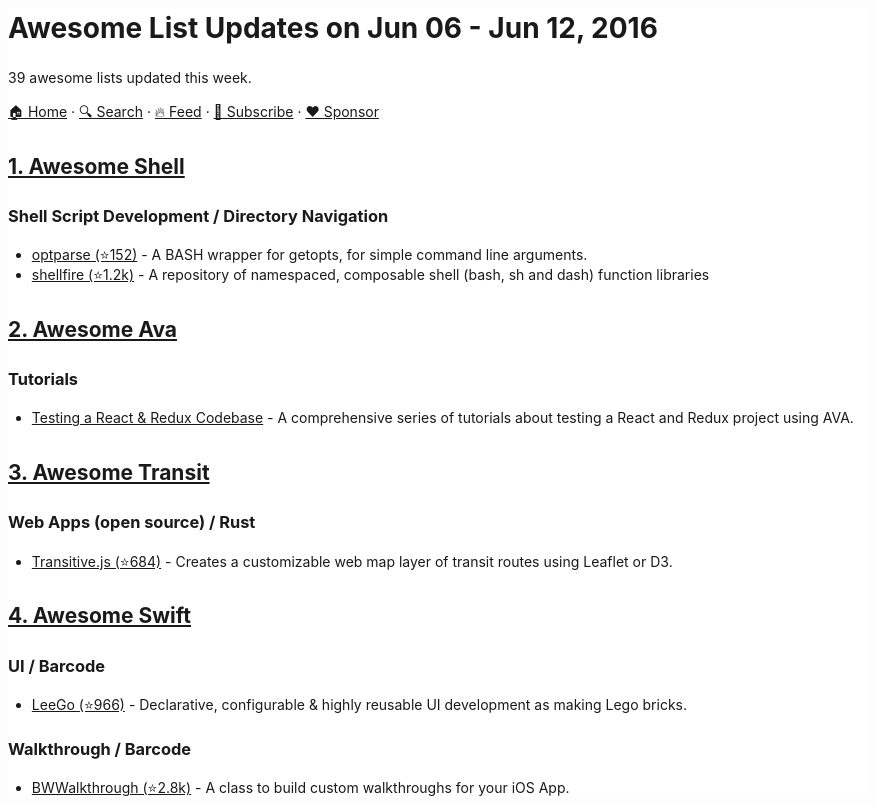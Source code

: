 # Awesome List Updates on Jun 06 - Jun 12, 2016

39 awesome lists updated this week.

[🏠 Home](/README.md) · [🔍 Search](https://www.trackawesomelist.com/search/) · [🔥 Feed](https://www.trackawesomelist.com/week/rss.xml) · [📮 Subscribe](https://trackawesomelist.us17.list-manage.com/subscribe?u=d2f0117aa829c83a63ec63c2f&id=36a103854c) · [❤️  Sponsor](https://github.com/sponsors/theowenyoung)



## [1. Awesome Shell](/content/alebcay/awesome-shell/week/README.md)

### Shell Script Development / Directory Navigation

*   [optparse (⭐152)](https://github.com/nk412/optparse) - A BASH wrapper for getopts, for simple command line arguments.
*   [shellfire (⭐1.2k)](https://github.com/shellfire-dev/shellfire) -  A repository of namespaced, composable shell (bash, sh and dash) function libraries

## [2. Awesome Ava](/content/avajs/awesome-ava/week/README.md)

### Tutorials

*   [Testing a React & Redux Codebase](http://silvenon.com/testing-react-and-redux/) - A comprehensive series of tutorials about testing a React and Redux project using AVA.

## [3. Awesome Transit](/content/CUTR-at-USF/awesome-transit/week/README.md)

### Web Apps (open source) / Rust

*   [Transitive.js (⭐684)](https://github.com/conveyal/transitive.js) - Creates a customizable web map layer of transit routes using Leaflet or D3.

## [4. Awesome Swift](/content/matteocrippa/awesome-swift/week/README.md)

### UI / Barcode

*   [LeeGo (⭐966)](https://github.com/wangshengjia/LeeGo) - Declarative, configurable & highly reusable UI development as making Lego bricks.

### Walkthrough / Barcode

*   [BWWalkthrough (⭐2.8k)](https://github.com/ariok/BWWalkthrough) - A class to build custom walkthroughs for your iOS App.
